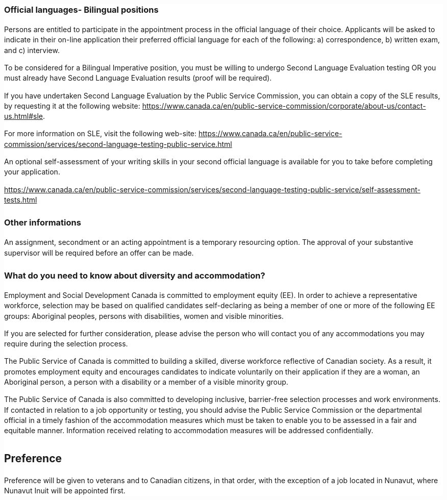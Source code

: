### Official languages- Bilingual positions

Persons are entitled to participate in the appointment process in the official language of their choice. Applicants will be asked to indicate in their on-line application their preferred official language for each of the following: a) correspondence, b) written exam, and c) interview.

To be considered for a Bilingual Imperative position, you must be willing to undergo Second Language Evaluation testing OR you must already have Second Language Evaluation results (proof will be required).

If you have undertaken Second Language Evaluation by the Public Service Commission, you can obtain a copy of the SLE results, by requesting it at the following website: https://www.canada.ca/en/public-service-commission/corporate/about-us/contact-us.html#sle.

For more information on SLE, visit the following web-site: https://www.canada.ca/en/public-service-commission/services/second-language-testing-public-service.html

An optional self-assessment of your writing skills in your second official language is available for you to take before completing your application.

https://www.canada.ca/en/public-service-commission/services/second-language-testing-public-service/self-assessment-tests.html

### Other informations

An assignment, secondment or an acting appointment is a temporary resourcing option. The approval of your substantive supervisor will be required before an offer can be made.

### What do you need to know about diversity and accommodation?

Employment and Social Development Canada is committed to employment equity (EE). In order to achieve a representative workforce, selection may be based on qualified candidates self-declaring as being a member of one or more of the following EE groups: Aboriginal peoples, persons with disabilities, women and visible minorities.

If you are selected for further consideration, please advise the person who will contact you of any accommodations you may require during the selection process.

The Public Service of Canada is committed to building a skilled, diverse workforce reflective of Canadian society. As a result, it promotes employment equity and encourages candidates to indicate voluntarily on their application if they are a woman, an Aboriginal person, a person with a disability or a member of a visible minority group.

The Public Service of Canada is also committed to developing inclusive, barrier-free selection processes and work environments. If contacted in relation to a job opportunity or testing, you should advise the Public Service Commission or the departmental official in a timely fashion of the accommodation measures which must be taken to enable you to be assessed in a fair and equitable manner. Information received relating to accommodation measures will be addressed confidentially.

## Preference

Preference will be given to veterans and to Canadian citizens, in that order, with the exception of a job located in Nunavut, where Nunavut Inuit will be appointed first.
